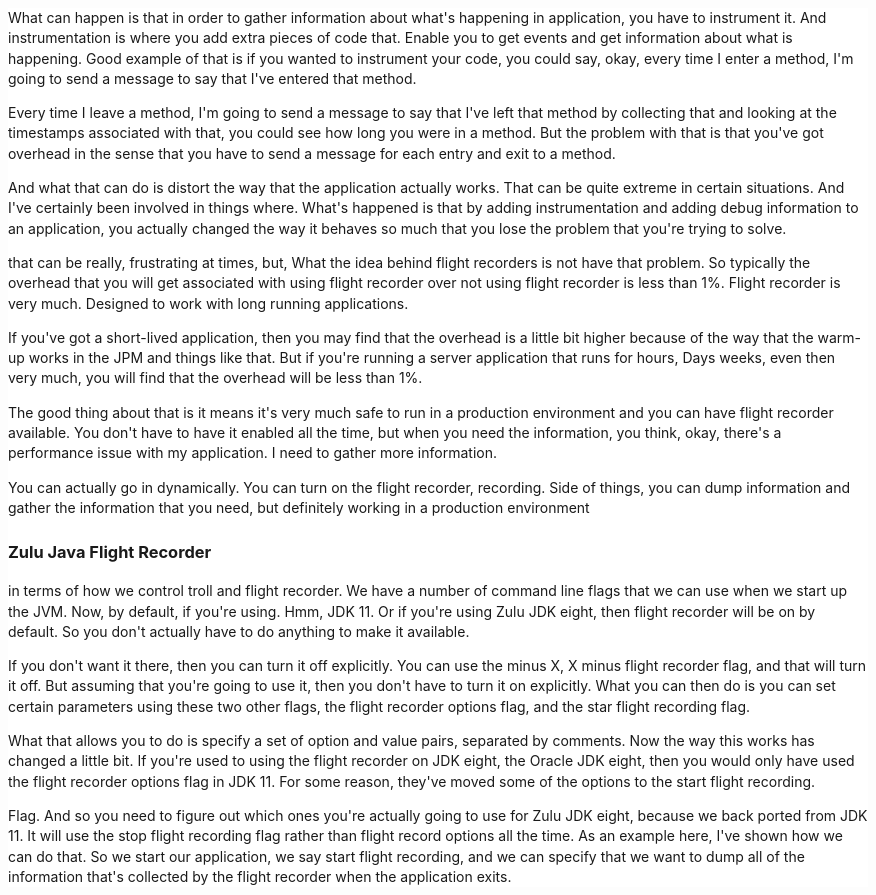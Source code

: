 What can happen is that in order to gather information about what's happening in application, you have to instrument it. And instrumentation is where you add extra pieces of code that. Enable you to get events and get information about what is happening. Good example of that is if you wanted to instrument your code, you could say, okay, every time I enter a method, I'm going to send a message to say that I've entered that method.

Every time I leave a method, I'm going to send a message to say that I've left that method by collecting that and looking at the timestamps associated with that, you could see how long you were in a method. But the problem with that is that you've got overhead in the sense that you have to send a message for each entry and exit to a method.

And what that can do is distort the way that the application actually works. That can be quite extreme in certain situations. And I've certainly been involved in things where. What's happened is that by adding instrumentation and adding debug information to an application, you actually changed the way it behaves so much that you lose the problem that you're trying to solve.

 that can be really,  frustrating at times, but,  What the idea behind flight recorders is not have that problem. So typically the overhead that you will get associated with using flight recorder over not using flight recorder is less than 1%. Flight recorder is very much. Designed to work with long running applications.

If you've got a short-lived application, then you may find that the overhead is a little bit higher because of the way that the warm-up works in the JPM and things like that. But if you're running a server application that runs for hours, Days weeks, even then very much, you will find that the overhead will be less than 1%.

The good thing about that is it means it's very much safe to run in a production environment and you can have flight recorder available. You don't have to have it enabled all the time, but when you need the information, you think, okay, there's a performance issue with my application. I need to gather more information.

You can actually go in dynamically. You can turn on the flight recorder, recording. Side of things, you can dump information and gather the information that you need, but definitely working in a production environment

### Zulu Java Flight Recorder

in terms of how we control troll and flight recorder. We have a number of command line flags that we can use when we start up the JVM. Now, by default, if you're using. Hmm, JDK 11. Or if you're using Zulu JDK eight, then flight recorder will be on by default. So you don't actually have to do anything to make it available.

If you don't want it there, then you can turn it off explicitly. You can use the minus X, X minus flight recorder flag, and that will turn it off. But assuming that you're going to use it, then you don't have to turn it on explicitly. What you can then do is you can set certain parameters using these two other flags, the flight recorder options flag, and the star flight recording flag.

What that allows you to do is specify a set of option and value pairs, separated by comments. Now the way this works has changed a little bit. If you're used to using the flight recorder on JDK eight, the Oracle JDK eight, then you would only have used the flight recorder options flag in JDK 11. For some reason, they've moved some of the options to the start flight recording.

Flag. And so you need to figure out which ones you're actually going to use for Zulu JDK eight, because we back ported from JDK 11. It will use the stop flight recording flag rather than flight record options all the time. As an example here, I've shown how we can do that. So we start our application, we say start flight recording, and we can specify that we want to dump all of the information that's collected by the flight recorder when the application exits.
